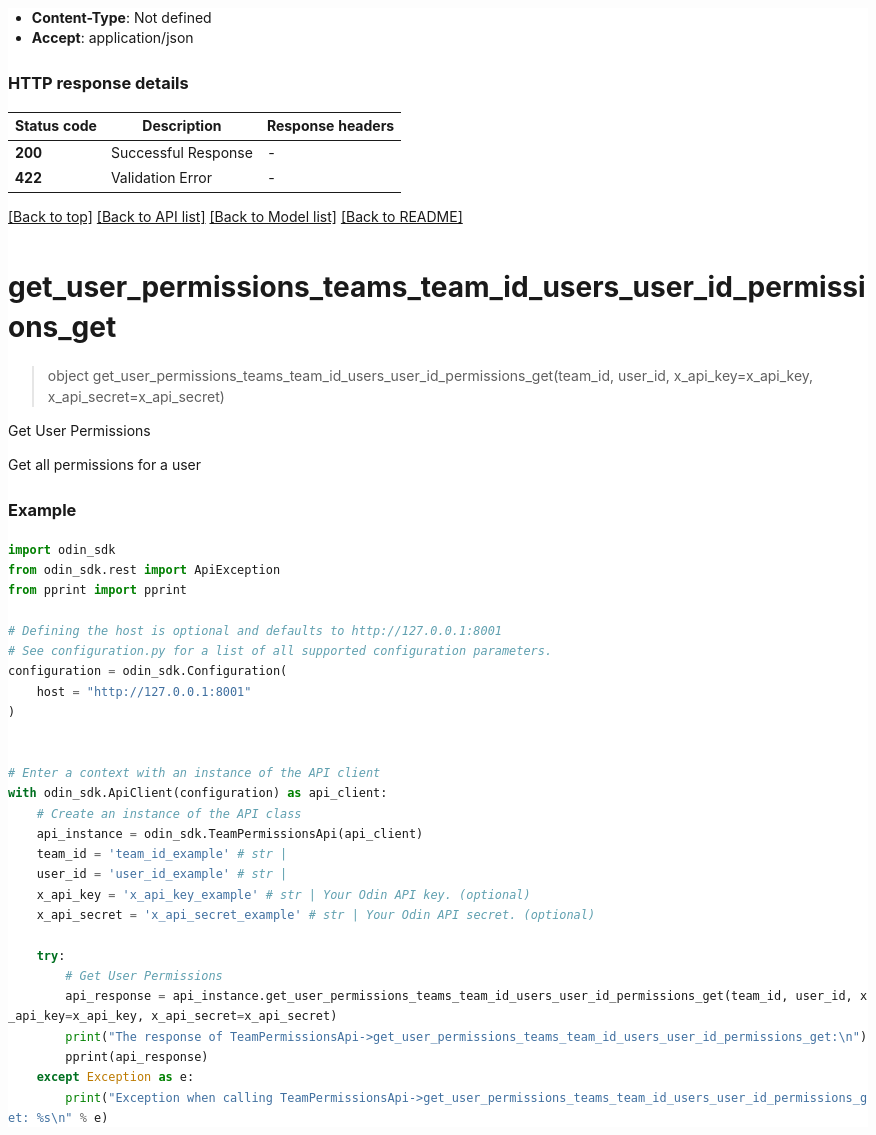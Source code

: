  - **Content-Type**: Not defined
 - **Accept**: application/json

### HTTP response details

| Status code | Description | Response headers |
|-------------|-------------|------------------|
**200** | Successful Response |  -  |
**422** | Validation Error |  -  |

[[Back to top]](#) [[Back to API list]](../README.md#documentation-for-api-endpoints) [[Back to Model list]](../README.md#documentation-for-models) [[Back to README]](../README.md)

# **get_user_permissions_teams_team_id_users_user_id_permissions_get**
> object get_user_permissions_teams_team_id_users_user_id_permissions_get(team_id, user_id, x_api_key=x_api_key, x_api_secret=x_api_secret)

Get User Permissions

Get all permissions for a user

### Example


```python
import odin_sdk
from odin_sdk.rest import ApiException
from pprint import pprint

# Defining the host is optional and defaults to http://127.0.0.1:8001
# See configuration.py for a list of all supported configuration parameters.
configuration = odin_sdk.Configuration(
    host = "http://127.0.0.1:8001"
)


# Enter a context with an instance of the API client
with odin_sdk.ApiClient(configuration) as api_client:
    # Create an instance of the API class
    api_instance = odin_sdk.TeamPermissionsApi(api_client)
    team_id = 'team_id_example' # str | 
    user_id = 'user_id_example' # str | 
    x_api_key = 'x_api_key_example' # str | Your Odin API key. (optional)
    x_api_secret = 'x_api_secret_example' # str | Your Odin API secret. (optional)

    try:
        # Get User Permissions
        api_response = api_instance.get_user_permissions_teams_team_id_users_user_id_permissions_get(team_id, user_id, x_api_key=x_api_key, x_api_secret=x_api_secret)
        print("The response of TeamPermissionsApi->get_user_permissions_teams_team_id_users_user_id_permissions_get:\n")
        pprint(api_response)
    except Exception as e:
        print("Exception when calling TeamPermissionsApi->get_user_permissions_teams_team_id_users_user_id_permissions_get: %s\n" % e)
```
